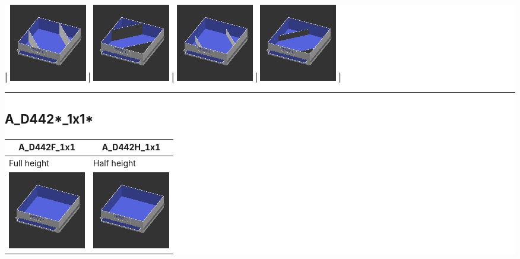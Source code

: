 | ![preview](png/A_D442F_1-2-1_dg.png) | ![preview](png/A_D442F_1-2-1_dg_R.png) | ![preview](png/A_D442H_1-2-1_dg.png) | ![preview](png/A_D442H_1-2-1_dg_R.png) | 


---
## A_D442*_1x1*
| **A_D442F_1x1** | **A_D442H_1x1** | 
| --- | --- | 
| Full height | Half height | 
| ![preview](png/A_D442F_1x1.png) | ![preview](png/A_D442H_1x1.png) | 
